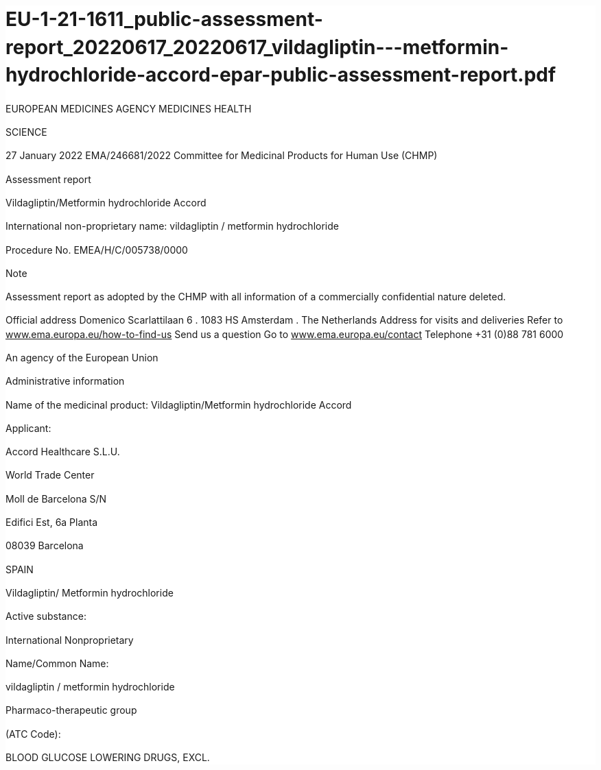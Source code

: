 # EU-1-21-1611_public-assessment-report_20220617_20220617_vildagliptin---metformin-hydrochloride-accord-epar-public-assessment-report.pdf

EUROPEAN MEDICINES AGENCY MEDICINES HEALTH

SCIENCE

27 January 2022 EMA/246681/2022 Committee for Medicinal Products for Human Use (CHMP)

Assessment report

Vildagliptin/Metformin hydrochloride Accord

International non-proprietary name: vildagliptin / metformin hydrochloride

Procedure No. EMEA/H/C/005738/0000

Note

Assessment report as adopted by the CHMP with all information of a commercially confidential nature deleted.

Official address Domenico Scarlattilaan 6 . 1083 HS Amsterdam . The Netherlands Address for visits and deliveries Refer to www.ema.europa.eu/how-to-find-us Send us a question Go to www.ema.europa.eu/contact Telephone +31 (0)88 781 6000

An agency of the European Union

Administrative information

Name of the medicinal product: Vildagliptin/Metformin hydrochloride Accord

Applicant:

Accord Healthcare S.L.U.

World Trade Center

Moll de Barcelona S/N

Edifici Est, 6a Planta

08039 Barcelona

SPAIN

Vildagliptin/ Metformin hydrochloride

Active substance:

International Nonproprietary

Name/Common Name:

vildagliptin / metformin hydrochloride

Pharmaco-therapeutic group

(ATC Code):

BLOOD GLUCOSE LOWERING DRUGS, EXCL.
